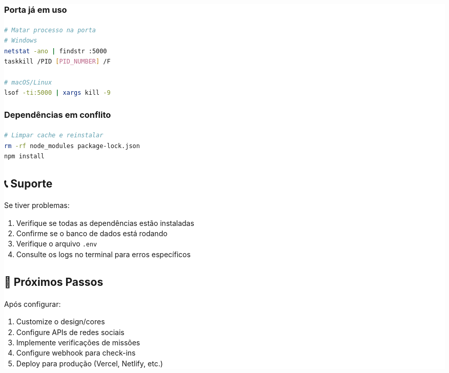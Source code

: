 ### Porta já em uso
```bash
# Matar processo na porta
# Windows
netstat -ano | findstr :5000
taskkill /PID [PID_NUMBER] /F

# macOS/Linux
lsof -ti:5000 | xargs kill -9
```

### Dependências em conflito
```bash
# Limpar cache e reinstalar
rm -rf node_modules package-lock.json
npm install
```

## 📞 Suporte

Se tiver problemas:
1. Verifique se todas as dependências estão instaladas
2. Confirme se o banco de dados está rodando
3. Verifique o arquivo `.env`
4. Consulte os logs no terminal para erros específicos

## 🎯 Próximos Passos

Após configurar:
1. Customize o design/cores
2. Configure APIs de redes sociais
3. Implemente verificações de missões
4. Configure webhook para check-ins
5. Deploy para produção (Vercel, Netlify, etc.)